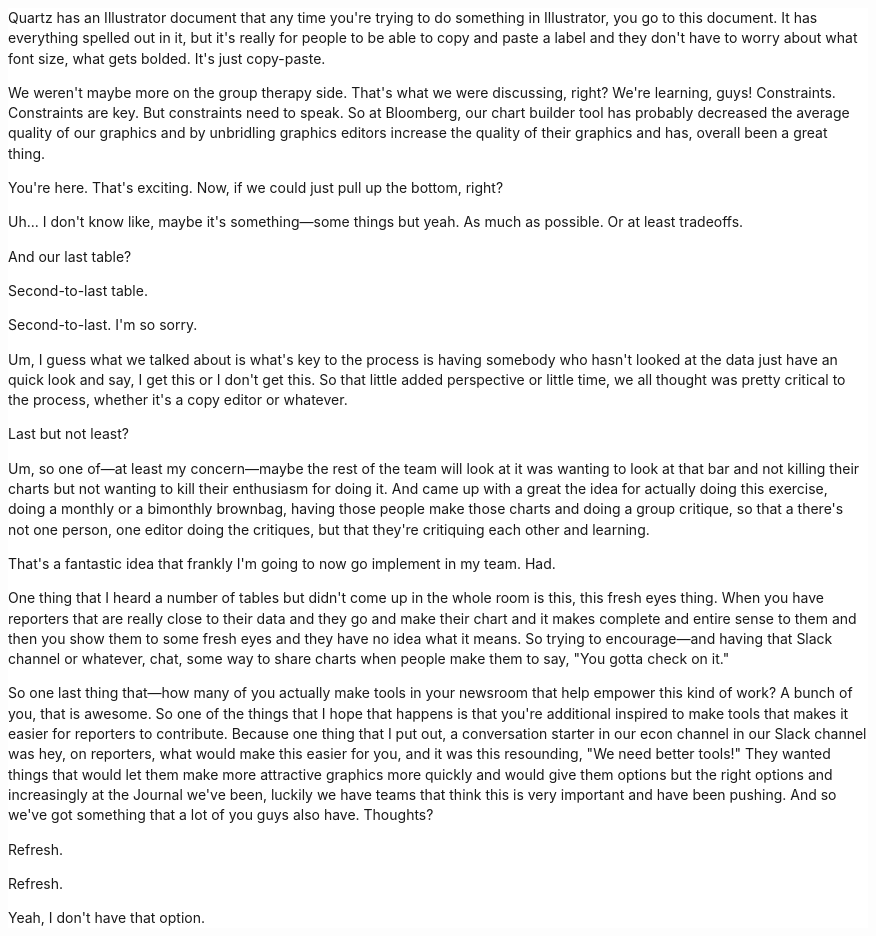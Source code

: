 Quartz has an Illustrator document that any time you're trying to do something in Illustrator, you go to this document. It has everything spelled out in it, but it's really for people to be able to copy and paste a label and they don't have to worry about what font size, what gets bolded. It's just copy-paste.

We weren't maybe more on the group therapy side. That's what we were discussing, right? We're learning, guys! Constraints. Constraints are key. But constraints need to speak. So at Bloomberg, our chart builder tool has probably decreased the average quality of our graphics and by unbridling graphics editors increase the quality of their graphics and has, overall been a great thing.

You're here. That's exciting. Now, if we could just pull up the bottom, right?

Uh... I don't know like, maybe it's something—some things but yeah. As much as possible. Or at least tradeoffs.

And our last table?

Second-to-last table.

Second-to-last. I'm so sorry.

Um, I guess what we talked about is what's key to the process is having somebody who hasn't looked at the data just have an quick look and say, I get this or I don't get this. So that little added perspective or little time, we all thought was pretty critical to the process, whether it's a copy editor or whatever.

Last but not least?

Um, so one of—at least my concern—maybe the rest of the team will look at it was wanting to look at that bar and not killing their charts but not wanting to kill their enthusiasm for doing it. And came up with a great the idea for actually doing this exercise, doing a monthly or a bimonthly brownbag, having those people make those charts and doing a group critique, so that a there's not one person, one editor doing the critiques, but that they're critiquing each other and learning.

That's a fantastic idea that frankly I'm going to now go implement in my team. Had.

One thing that I heard a number of tables but didn't come up in the whole room is this, this fresh eyes thing. When you have reporters that are really close to their data and they go and make their chart and it makes complete and entire sense to them and then you show them to some fresh eyes and they have no idea what it means. So trying to encourage—and having that Slack channel or whatever, chat, some way to share charts when people make them to say, "You gotta check on it."

So one last thing that—how many of you actually make tools in your newsroom that help empower this kind of work? A bunch of you, that is awesome. So one of the things that I hope that happens is that you're additional inspired to make tools that makes it easier for reporters to contribute. Because one thing that I put out, a conversation starter in our econ channel in our Slack channel was hey, on reporters, what would make this easier for you, and it was this resounding, "We need better tools!" They wanted things that would let them make more attractive graphics more quickly and would give them options but the right options and increasingly at the Journal we've been, luckily we have teams that think this is very important and have been pushing. And so we've got something that a lot of you guys also have. Thoughts?

Refresh.

Refresh.

Yeah, I don't have that option.
